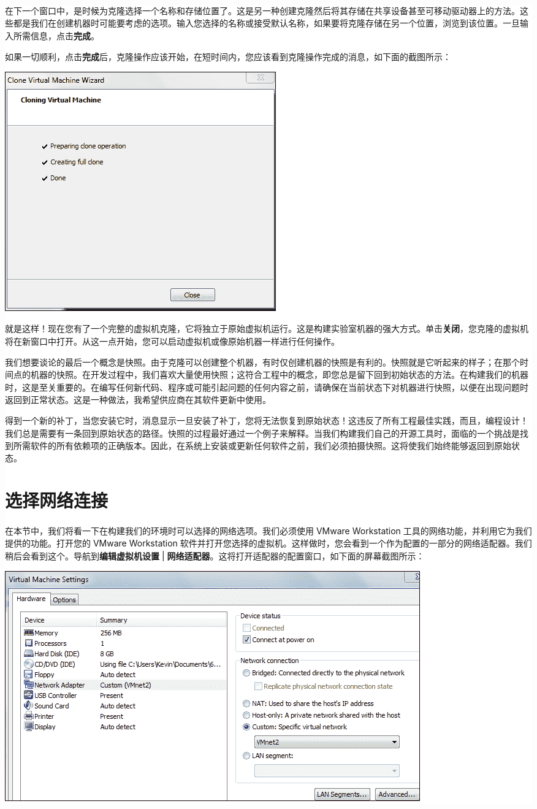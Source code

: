 在下一个窗口中，是时候为克隆选择一个名称和存储位置了。这是另一种创建克隆然后将其存储在共享设备甚至可移动驱动器上的方法。这些都是我们在创建机器时可能要考虑的选项。输入您选择的名称或接受默认名称，如果要将克隆存储在另一个位置，浏览到该位置。一旦输入所需信息，点击**完成**。

如果一切顺利，点击**完成**后，克隆操作应该开始，在短时间内，您应该看到克隆操作完成的消息，如下面的截图所示：

![克隆虚拟机](img/477-1_04_04.jpg)

就是这样！现在您有了一个完整的虚拟机克隆，它将独立于原始虚拟机运行。这是构建实验室机器的强大方式。单击**关闭**，您克隆的虚拟机将在新窗口中打开。从这一点开始，您可以启动虚拟机或像原始机器一样进行任何操作。

我们想要谈论的最后一个概念是快照。由于克隆可以创建整个机器，有时仅创建机器的快照是有利的。快照就是它听起来的样子；在那个时间点的机器的快照。在开发过程中，我们喜欢大量使用快照；这符合工程中的概念，即您总是留下回到初始状态的方法。在构建我们的机器时，这是至关重要的。在编写任何新代码、程序或可能引起问题的任何内容之前，请确保在当前状态下对机器进行快照，以便在出现问题时返回到正常状态。这是一种做法，我希望供应商在其软件更新中使用。

得到一个新的补丁，当您安装它时，消息显示一旦安装了补丁，您将无法恢复到原始状态！这违反了所有工程最佳实践，而且，编程设计！我们总是需要有一条回到原始状态的路径。快照的过程最好通过一个例子来解释。当我们构建我们自己的开源工具时，面临的一个挑战是找到所需软件的所有依赖项的正确版本。因此，在系统上安装或更新任何软件之前，我们必须拍摄快照。这将使我们始终能够返回到原始状态。

# 选择网络连接

在本节中，我们将看一下在构建我们的环境时可以选择的网络选项。我们必须使用 VMware Workstation 工具的网络功能，并利用它为我们提供的功能。打开您的 VMware Workstation 软件并打开您选择的虚拟机。这样做时，您会看到一个作为配置的一部分的网络适配器。我们稍后会看到这个。导航到**编辑虚拟机设置** | **网络适配器**。这将打开适配器的配置窗口，如下面的屏幕截图所示：

![选择网络连接](img/477-1_04_05.jpg)
